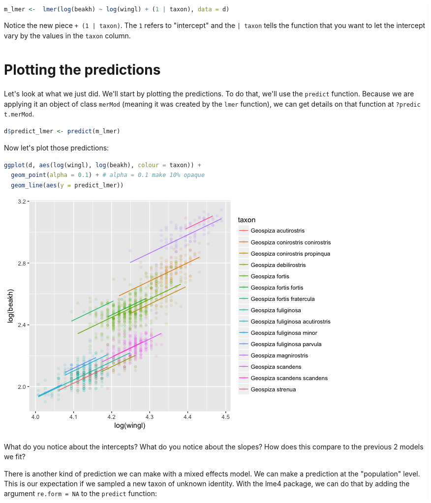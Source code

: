 ``` r
m_lmer <-  lmer(log(beakh) ~ log(wingl) + (1 | taxon), data = d)
```

Notice the new piece `+ (1 | taxon)`. The `1` refers to "intercept" and the `| taxon` tells the function that you want to let the intercept vary by the values in the `taxon` column.

Plotting the predictions
========================

Let's look at what we just did. We'll start by plotting the predictions. To do that, we'll use the `predict` function. Because we are applying it an object of class `merMod` (meaning it was created by the `lmer` function), we can get details on that function at `?predict.merMod`.

``` r
d$predict_lmer <- predict(m_lmer)
```

Now let's plot those predictions:

``` r
ggplot(d, aes(log(wingl), log(beakh), colour = taxon)) +
  geom_point(alpha = 0.1) + # alpha = 0.1 make 10% opaque
  geom_line(aes(y = predict_lmer))
```

![](04-random-intercepts_files/figure-markdown_github/unnamed-chunk-10-1.png)

What do you notice about the intercepts? What do you notice about the slopes? How does this compare to the previous 2 models we fit?

There is another kind of prediction we can make with a mixed effects model. We can make a prediction at the "population" level. This is our expectation if we sampled a new taxon of unknown identity. With the lme4 package, we can do that by adding the argument `re.form = NA` to the `predict` function:
